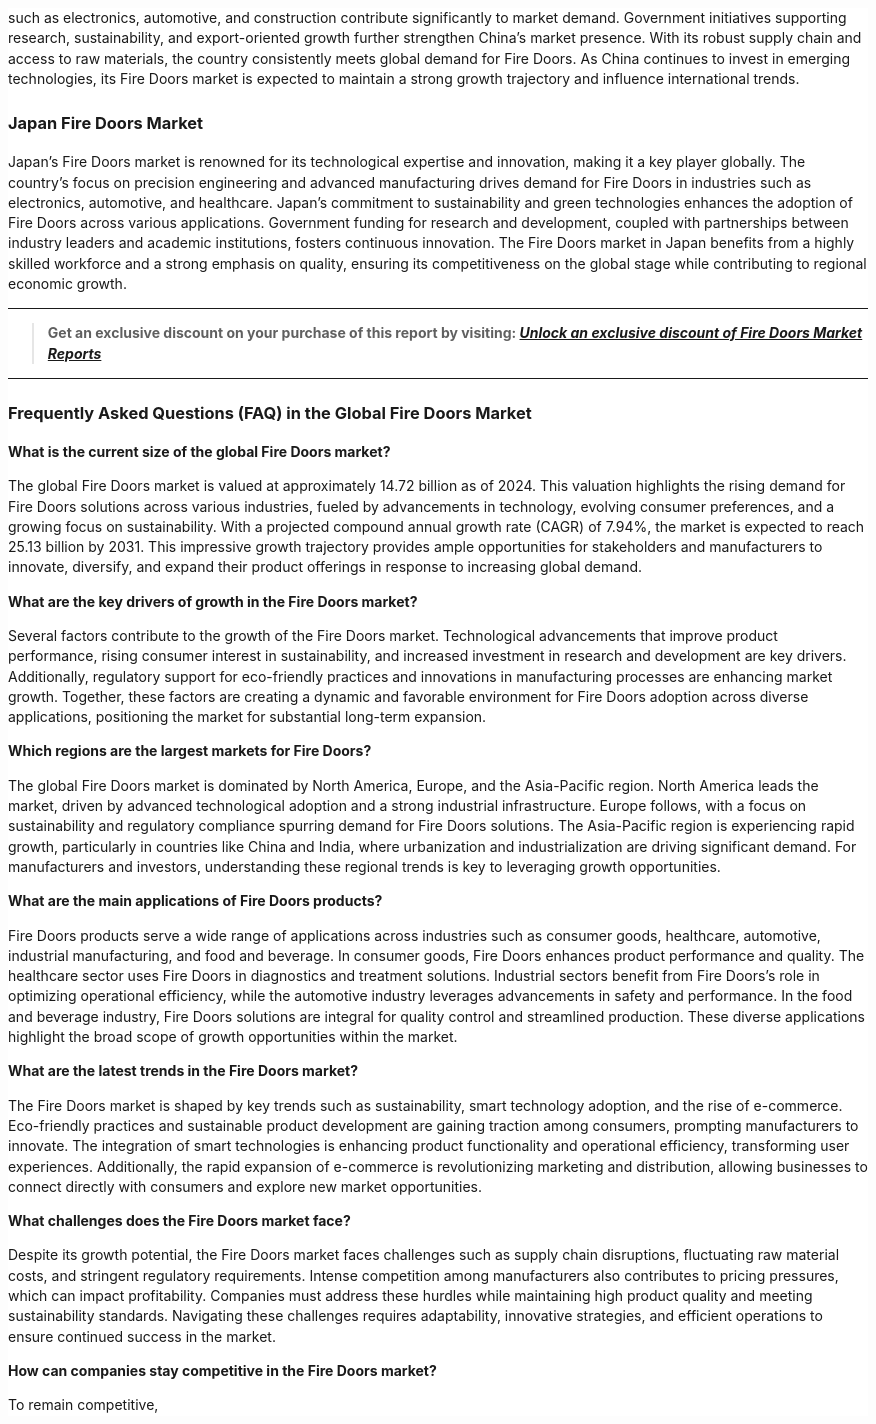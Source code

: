 such as electronics, automotive, and construction contribute significantly to market demand. Government initiatives supporting research, sustainability, and export-oriented growth further strengthen China&rsquo;s market presence. With its robust supply chain and access to raw materials, the country consistently meets global demand for Fire Doors. As China continues to invest in emerging technologies, its Fire Doors market is expected to maintain a strong growth trajectory and influence international trends.</p><h3>Japan Fire Doors Market</h3><p>Japan&rsquo;s Fire Doors market is renowned for its technological expertise and innovation, making it a key player globally. The country&rsquo;s focus on precision engineering and advanced manufacturing drives demand for Fire Doors in industries such as electronics, automotive, and healthcare. Japan&rsquo;s commitment to sustainability and green technologies enhances the adoption of Fire Doors across various applications. Government funding for research and development, coupled with partnerships between industry leaders and academic institutions, fosters continuous innovation. The Fire Doors market in Japan benefits from a highly skilled workforce and a strong emphasis on quality, ensuring its competitiveness on the global stage while contributing to regional economic growth.</p><hr /><blockquote><p><strong>Get an exclusive discount on your purchase of this report by visiting: <em><a href="://marketresearchpulse.com/ask-for-discount/132847?utm_source=Github&amp;utm_medium=021">Unlock an exclusive discount of Fire Doors Market Reports</a></em>&nbsp;</strong></p></blockquote><hr /><h3>Frequently Asked Questions (FAQ) in the Global Fire Doors Market</h3><p><strong>What is the current size of the global Fire Doors market?</strong></p><p>The global Fire Doors market is valued at approximately 14.72 billion as of 2024. This valuation highlights the rising demand for Fire Doors solutions across various industries, fueled by advancements in technology, evolving consumer preferences, and a growing focus on sustainability. With a projected compound annual growth rate (CAGR) of 7.94%, the market is expected to reach 25.13 billion by 2031. This impressive growth trajectory provides ample opportunities for stakeholders and manufacturers to innovate, diversify, and expand their product offerings in response to increasing global demand.</p><p><strong>What are the key drivers of growth in the Fire Doors market?</strong></p><p>Several factors contribute to the growth of the Fire Doors market. Technological advancements that improve product performance, rising consumer interest in sustainability, and increased investment in research and development are key drivers. Additionally, regulatory support for eco-friendly practices and innovations in manufacturing processes are enhancing market growth. Together, these factors are creating a dynamic and favorable environment for Fire Doors adoption across diverse applications, positioning the market for substantial long-term expansion.</p><p><strong>Which regions are the largest markets for Fire Doors?</strong></p><p>The global Fire Doors market is dominated by North America, Europe, and the Asia-Pacific region. North America leads the market, driven by advanced technological adoption and a strong industrial infrastructure. Europe follows, with a focus on sustainability and regulatory compliance spurring demand for Fire Doors solutions. The Asia-Pacific region is experiencing rapid growth, particularly in countries like China and India, where urbanization and industrialization are driving significant demand. For manufacturers and investors, understanding these regional trends is key to leveraging growth opportunities.</p><p><strong>What are the main applications of Fire Doors products?</strong></p><p>Fire Doors products serve a wide range of applications across industries such as consumer goods, healthcare, automotive, industrial manufacturing, and food and beverage. In consumer goods, Fire Doors enhances product performance and quality. The healthcare sector uses Fire Doors in diagnostics and treatment solutions. Industrial sectors benefit from Fire Doors&rsquo;s role in optimizing operational efficiency, while the automotive industry leverages advancements in safety and performance. In the food and beverage industry, Fire Doors solutions are integral for quality control and streamlined production. These diverse applications highlight the broad scope of growth opportunities within the market.</p><p><strong>What are the latest trends in the Fire Doors market?</strong></p><p>The Fire Doors market is shaped by key trends such as sustainability, smart technology adoption, and the rise of e-commerce. Eco-friendly practices and sustainable product development are gaining traction among consumers, prompting manufacturers to innovate. The integration of smart technologies is enhancing product functionality and operational efficiency, transforming user experiences. Additionally, the rapid expansion of e-commerce is revolutionizing marketing and distribution, allowing businesses to connect directly with consumers and explore new market opportunities.</p><p><strong>What challenges does the Fire Doors market face?</strong></p><p>Despite its growth potential, the Fire Doors market faces challenges such as supply chain disruptions, fluctuating raw material costs, and stringent regulatory requirements. Intense competition among manufacturers also contributes to pricing pressures, which can impact profitability. Companies must address these hurdles while maintaining high product quality and meeting sustainability standards. Navigating these challenges requires adaptability, innovative strategies, and efficient operations to ensure continued success in the market.</p><p><strong>How can companies stay competitive in the Fire Doors market?</strong></p><p>To remain competitive,
